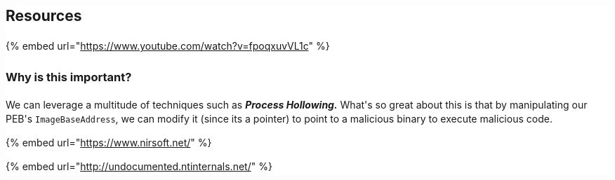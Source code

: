 ## Resources

{% embed url="https://www.youtube.com/watch?v=fpoqxuvVL1c" %}

### Why is this important?

We can leverage a multitude of techniques such as _**Process Hollowing.**_ What's so great about this is that by manipulating our PEB's `ImageBaseAddress`, we can modify it (since its a pointer) to point to a malicious binary to execute malicious code.

{% embed url="https://www.nirsoft.net/" %}

{% embed url="http://undocumented.ntinternals.net/" %}
